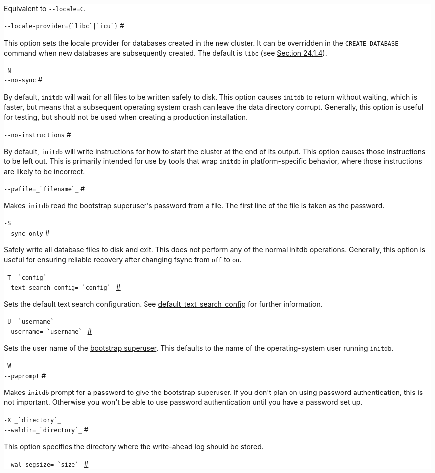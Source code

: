 Equivalent to `--locale=C`.

``--locale-provider={`libc`|`icu`}`` [#][73]

This option sets the locale provider for databases created in the new cluster. It can be overridden in the `CREATE DATABASE` command when new databases are subsequently created. The default is `libc` (see [Section 24.1.4][74]).

`-N`  
`--no-sync` [#][75]

By default, `initdb` will wait for all files to be written safely to disk. This option causes `initdb` to return without waiting, which is faster, but means that a subsequent operating system crash can leave the data directory corrupt. Generally, this option is useful for testing, but should not be used when creating a production installation.

`--no-instructions` [#][76]

By default, `initdb` will write instructions for how to start the cluster at the end of its output. This option causes those instructions to be left out. This is primarily intended for use by tools that wrap `initdb` in platform-specific behavior, where those instructions are likely to be incorrect.

``--pwfile=_`filename`_`` [#][77]

Makes `initdb` read the bootstrap superuser's password from a file. The first line of the file is taken as the password.

`-S`  
`--sync-only` [#][78]

Safely write all database files to disk and exit. This does not perform any of the normal initdb operations. Generally, this option is useful for ensuring reliable recovery after changing [fsync][79] from `off` to `on`.

``-T _`config`_``  
``--text-search-config=_`config`_`` [#][80]

Sets the default text search configuration. See [default\_text\_search\_config][81] for further information.

``-U _`username`_``  
``--username=_`username`_`` [#][82]

Sets the user name of the [][83][bootstrap superuser][84]. This defaults to the name of the operating-system user running `initdb`.

`-W`  
`--pwprompt` [#][85]

Makes `initdb` prompt for a password to give the bootstrap superuser. If you don't plan on using password authentication, this is not important. Otherwise you won't be able to use password authentication until you have a password set up.

``-X _`directory`_``  
``--waldir=_`directory`_`` [#][86]

This option specifies the directory where the write-ahead log should be stored.

``--wal-segsize=_`size`_`` [#][87]


[1]: /
[2]: / "Home"
[3]: /about/ "About"
[4]: /download/ "Download"
[5]: /docs/ "Documentation"
[6]: /community/ "Community"
[7]: /developer/ "Developers"
[8]: /support/ "Support"
[9]: /about/donate/ "Donate"
[10]: /account/ "Your account"
[11]: /about/news/postgresql-175-169-1513-1418-and-1321-released-3072/
[12]: /about/news/postgresql-18-beta-1-released-3070/
[13]: /docs/ "Documentation"
[14]: /docs/16/index.html
[15]: /docs/current/app-initdb.html "PostgreSQL 17 - initdb"
[16]: /docs/17/app-initdb.html "PostgreSQL 17 - initdb"
[17]: /docs/16/app-initdb.html "PostgreSQL 16 - initdb"
[18]: /docs/15/app-initdb.html "PostgreSQL 15 - initdb"
[19]: /docs/14/app-initdb.html "PostgreSQL 14 - initdb"
[20]: /docs/13/app-initdb.html "PostgreSQL 13 - initdb"
[21]: /docs/18/app-initdb.html "PostgreSQL 18 - initdb"
[22]: /docs/devel/app-initdb.html "PostgreSQL devel - initdb"
[23]: /docs/12/app-initdb.html "PostgreSQL 12 - initdb"
[24]: /docs/11/app-initdb.html "PostgreSQL 11 - initdb"
[25]: /docs/10/app-initdb.html "PostgreSQL 10 - initdb"
[26]: /docs/9.6/app-initdb.html "PostgreSQL 9.6 - initdb"
[27]: /docs/9.5/app-initdb.html "PostgreSQL 9.5 - initdb"
[28]: /docs/9.4/app-initdb.html "PostgreSQL 9.4 - initdb"
[29]: /docs/9.3/app-initdb.html "PostgreSQL 9.3 - initdb"
[30]: /docs/9.2/app-initdb.html "PostgreSQL 9.2 - initdb"
[31]: /docs/9.1/app-initdb.html "PostgreSQL 9.1 - initdb"
[32]: /docs/9.0/app-initdb.html "PostgreSQL 9.0 - initdb"
[33]: /docs/8.4/app-initdb.html "PostgreSQL 8.4 - initdb"
[34]: /docs/8.3/app-initdb.html "PostgreSQL 8.3 - initdb"
[35]: /docs/8.2/app-initdb.html "PostgreSQL 8.2 - initdb"
[36]: /docs/8.1/app-initdb.html "PostgreSQL 8.1 - initdb"
[37]: /docs/8.0/app-initdb.html "PostgreSQL 8.0 - initdb"
[38]: /docs/7.4/app-initdb.html "PostgreSQL 7.4 - initdb"
[39]: /docs/7.3/app-initdb.html "PostgreSQL 7.3 - initdb"
[40]: /docs/7.2/app-initdb.html "PostgreSQL 7.2 - initdb"
[41]: /docs/7.1/app-initdb.html "PostgreSQL 7.1 - initdb"
[42]: reference-server.html "PostgreSQL Server Applications"
[43]: reference-server.html "PostgreSQL Server Applications"
[44]: index.html "PostgreSQL 16.9 Documentation"
[45]: pgarchivecleanup.html "pg_archivecleanup"
[46]: glossary.html#GLOSSARY-DB-CLUSTER
[47]: glossary.html#GLOSSARY-DB-CLUSTER "Database cluster"
[48]: glossary.html#GLOSSARY-DATA-DIRECTORY
[49]: glossary.html#GLOSSARY-DATA-DIRECTORY "Data directory"
[50]: manage-ag-templatedbs.html "23.3. Template Databases"
[51]: locale.html#LOCALE-PROVIDERS "24.1.4. Locale Providers"
[52]: locale.html "24.1. Locale Support"
[53]: multibyte.html "24.3. Character Set Support"
[54]: #APP-INITDB-OPTION-AUTH
[55]: auth-pg-hba-conf.html "21.1. The pg_hba.conf File"
[56]: #APP-INITDB-OPTION-AUTH-HOST
[57]: #APP-INITDB-OPTION-AUTH-LOCAL
[58]: #APP-INITDB-OPTION-PGDATA
[59]: #APP-INITDB-OPTION-ENCODING
[60]: multibyte.html#MULTIBYTE-CHARSET-SUPPORTED "24.3.1. Supported Character Sets"
[61]: app-initdb.html#APP-INITDB-OPTION-NO-LOCALE
[62]: #APP-INITDB-ALLOW-GROUP-ACCESS
[63]: #APP-INITDB-ICU-LOCALE
[64]: locale.html "24.1. Locale Support"
[65]: #APP-INITDB-ICU-RULES
[66]: #APP-INITDB-DATA-CHECKSUMS
[67]: monitoring-stats.html#MONITORING-PG-STAT-DATABASE-VIEW "28.2.16. pg_stat_database"
[68]: checksums.html "30.2. Data Checksums"
[69]: #APP-INITDB-OPTION-LOCALE
[70]: locale.html "24.1. Locale Support"
[71]: #APP-INITDB-OPTION-LC-COLLATE
[72]: #APP-INITDB-OPTION-NO-LOCALE
[73]: #APP-INITDB-OPTION-LOCALE-PROVIDER
[74]: locale.html#LOCALE-PROVIDERS "24.1.4. Locale Providers"
[75]: #APP-INITDB-OPTION-NO-SYNC
[76]: #APP-INITDB-OPTION-NO-INSTRUCTIONS
[77]: #APP-INITDB-OPTION-PWFILE
[78]: #APP-INITDB-OPTION-SYNC-ONLY
[79]: runtime-config-wal.html#GUC-FSYNC
[80]: #APP-INITDB-OPTION-TEXT-SEARCH-CONFIG
[81]: runtime-config-client.html#GUC-DEFAULT-TEXT-SEARCH-CONFIG
[82]: #APP-INITDB-OPTION-USERNAME
[83]: glossary.html#GLOSSARY-BOOTSTRAP-SUPERUSER
[84]: glossary.html#GLOSSARY-BOOTSTRAP-SUPERUSER "Bootstrap superuser"
[85]: #APP-INITDB-OPTION-PWPROMPT
[86]: #APP-INITDB-OPTION-WALDIR
[87]: #APP-INITDB-OPTION-WAL-SEGSIZE
[88]: #APP-INITDB-OPTION-SET
[89]: #APP-INITDB-OPTION-DEBUG
[90]: #APP-INITDB-OPTION-DISCARD-CACHES
[91]: #APP-INITDB-OPTION-L
[92]: #APP-INITDB-OPTION-NO-CLEAN
[93]: #APP-INITDB-OPTION-VERSION
[94]: #APP-INITDB-OPTION-HELP
[95]: #APP-INITDB-ENVIRONMENT-PGDATA
[96]: #APP-INITDB-ENVIRONMENT-PG-COLOR
[97]: #APP-INITDB-ENVIRONMENT-TZ
[98]: datatype-datetime.html#DATATYPE-TIMEZONES "8.5.3. Time Zones"
[99]: app-pg-ctl.html "pg_ctl"
[100]: app-postgres.html "postgres"
[101]: auth-pg-hba-conf.html "21.1. The pg_hba.conf File"
[102]: reference-server.html "PostgreSQL Server Applications"
[103]: reference-server.html "PostgreSQL Server Applications"
[104]: pgarchivecleanup.html "pg_archivecleanup"
[105]: index.html "PostgreSQL 16.9 Documentation"
[106]: /account/comments/new/16/app-initdb.html/
[107]: /about/privacypolicy
[108]: /about/policies/coc/
[109]: /about/
[110]: /about/contact/
